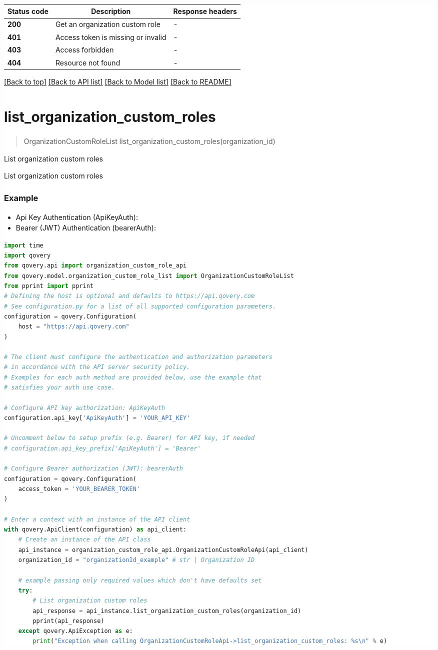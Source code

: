 | Status code | Description | Response headers |
|-------------|-------------|------------------|
**200** | Get an organization custom role  |  -  |
**401** | Access token is missing or invalid |  -  |
**403** | Access forbidden |  -  |
**404** | Resource not found |  -  |

[[Back to top]](#) [[Back to API list]](../README.md#documentation-for-api-endpoints) [[Back to Model list]](../README.md#documentation-for-models) [[Back to README]](../README.md)

# **list_organization_custom_roles**
> OrganizationCustomRoleList list_organization_custom_roles(organization_id)

List organization custom roles

List organization custom roles

### Example

* Api Key Authentication (ApiKeyAuth):
* Bearer (JWT) Authentication (bearerAuth):

```python
import time
import qovery
from qovery.api import organization_custom_role_api
from qovery.model.organization_custom_role_list import OrganizationCustomRoleList
from pprint import pprint
# Defining the host is optional and defaults to https://api.qovery.com
# See configuration.py for a list of all supported configuration parameters.
configuration = qovery.Configuration(
    host = "https://api.qovery.com"
)

# The client must configure the authentication and authorization parameters
# in accordance with the API server security policy.
# Examples for each auth method are provided below, use the example that
# satisfies your auth use case.

# Configure API key authorization: ApiKeyAuth
configuration.api_key['ApiKeyAuth'] = 'YOUR_API_KEY'

# Uncomment below to setup prefix (e.g. Bearer) for API key, if needed
# configuration.api_key_prefix['ApiKeyAuth'] = 'Bearer'

# Configure Bearer authorization (JWT): bearerAuth
configuration = qovery.Configuration(
    access_token = 'YOUR_BEARER_TOKEN'
)

# Enter a context with an instance of the API client
with qovery.ApiClient(configuration) as api_client:
    # Create an instance of the API class
    api_instance = organization_custom_role_api.OrganizationCustomRoleApi(api_client)
    organization_id = "organizationId_example" # str | Organization ID

    # example passing only required values which don't have defaults set
    try:
        # List organization custom roles
        api_response = api_instance.list_organization_custom_roles(organization_id)
        pprint(api_response)
    except qovery.ApiException as e:
        print("Exception when calling OrganizationCustomRoleApi->list_organization_custom_roles: %s\n" % e)
```